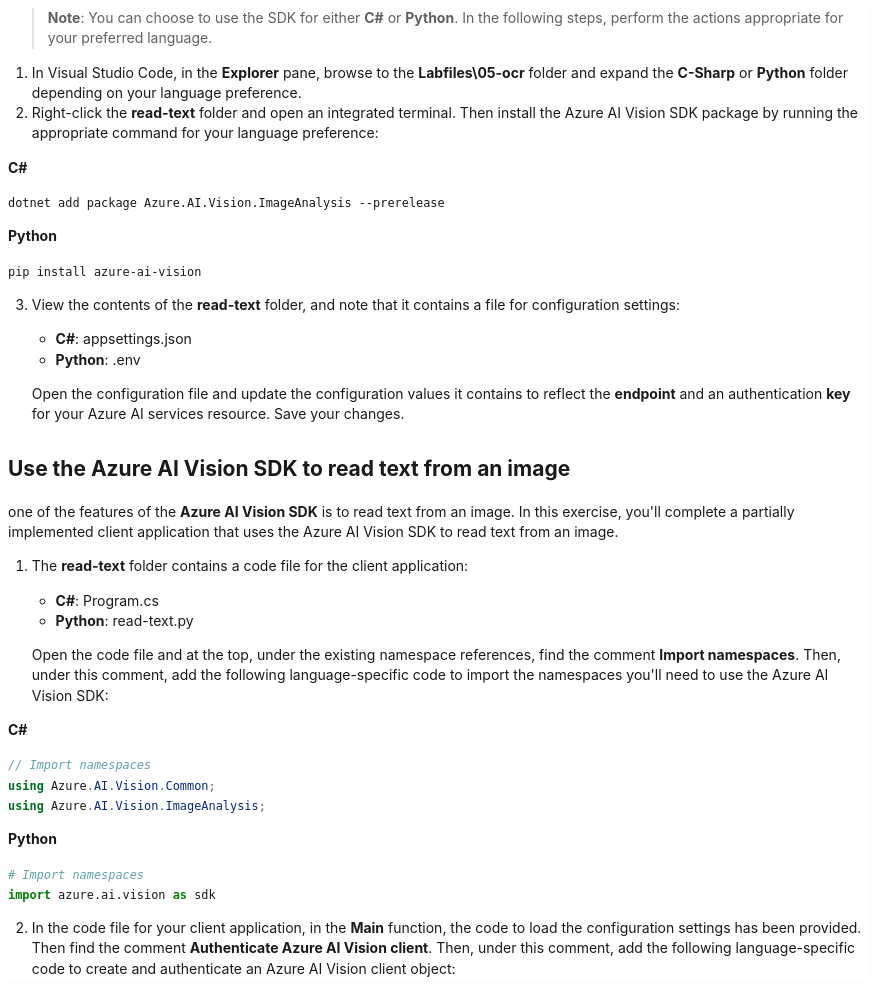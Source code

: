 > **Note**: You can choose to use the SDK for either **C#** or **Python**. In the following steps, perform the actions appropriate for your preferred language.

1. In Visual Studio Code, in the **Explorer** pane, browse to the **Labfiles\05-ocr** folder and expand the **C-Sharp** or **Python** folder depending on your language preference.
2. Right-click the **read-text** folder and open an integrated terminal. Then install the Azure AI Vision SDK package by running the appropriate command for your language preference:

**C#**

```
dotnet add package Azure.AI.Vision.ImageAnalysis --prerelease
```

**Python**

```
pip install azure-ai-vision
```

3. View the contents of the **read-text** folder, and note that it contains a file for configuration settings:
    - **C#**: appsettings.json
    - **Python**: .env

    Open the configuration file and update the configuration values it contains to reflect the **endpoint** and an authentication **key** for your Azure AI services resource. Save your changes.


## Use the Azure AI Vision SDK to read text from an image

one of the features of the **Azure AI Vision SDK** is to read text from an image. In this exercise, you'll complete a partially implemented client application that uses the Azure AI Vision SDK to read text from an image.

1. The **read-text** folder contains a code file for the client application:

    - **C#**: Program.cs
    - **Python**: read-text.py

    Open the code file and at the top, under the existing namespace references, find the comment **Import namespaces**. Then, under this comment, add the following language-specific code to import the namespaces you'll need to use the Azure AI Vision SDK:

**C#**

```C#
// Import namespaces
using Azure.AI.Vision.Common;
using Azure.AI.Vision.ImageAnalysis;
```

**Python**

```Python
# Import namespaces
import azure.ai.vision as sdk
```

2. In the code file for your client application, in the **Main** function, the code to load the configuration settings has been provided. Then find the comment **Authenticate Azure AI Vision client**. Then, under this comment, add the following language-specific code to create and authenticate an Azure AI Vision client object:
